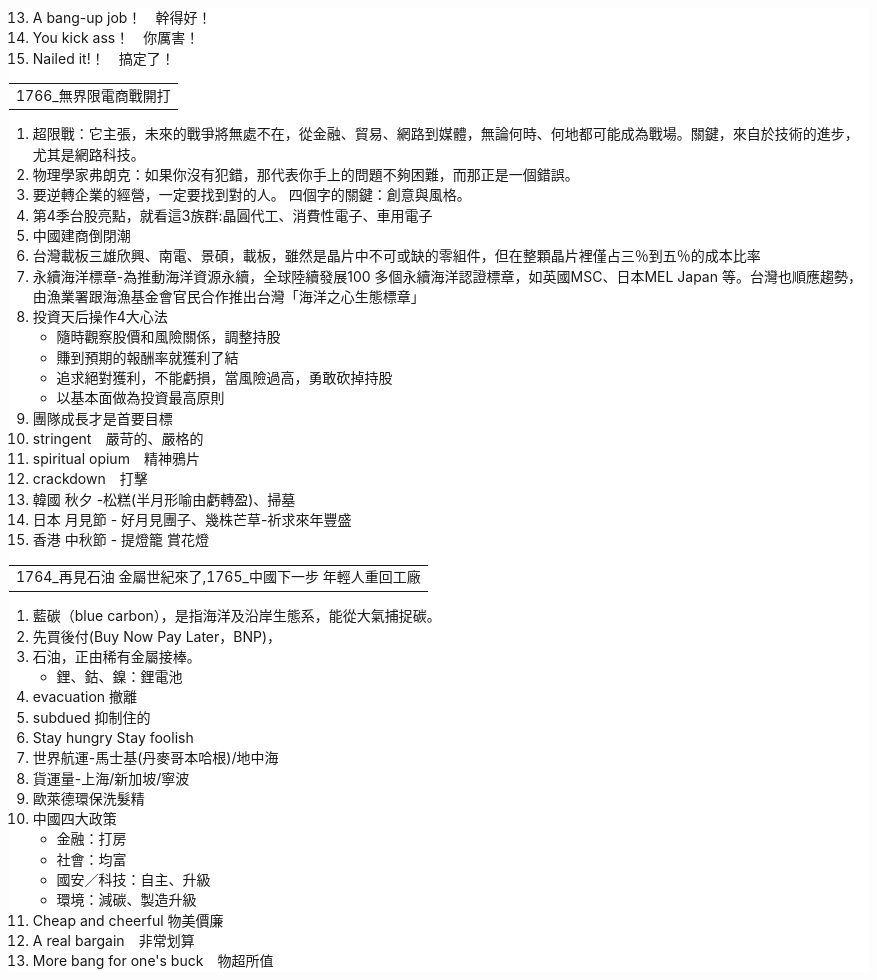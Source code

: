 13. A bang-up job！　幹得好！
14. You kick ass！　你厲害！
15. Nailed it!！　搞定了！

<table>
    <tr>
        <td>1766_無界限電商戰開打</td>
    </tr>
</table>

1.  超限戰：它主張，未來的戰爭將無處不在，從金融、貿易、網路到媒體，無論何時、何地都可能成為戰場。關鍵，來自於技術的進步，尤其是網路科技。
2.  物理學家弗朗克：如果你沒有犯錯，那代表你手上的問題不夠困難，而那正是一個錯誤。
3.  要逆轉企業的經營，一定要找到對的人。  四個字的關鍵：創意與風格。
4.  第4季台股亮點，就看這3族群:晶圓代工、消費性電子、車用電子
5.  中國建商倒閉潮
6.  台灣載板三雄欣興、南電、景碩，載板，雖然是晶片中不可或缺的零組件，但在整顆晶片裡僅占三％到五％的成本比率
7.  永續海洋標章-為推動海洋資源永續，全球陸續發展100 多個永續海洋認證標章，如英國MSC、日本MEL Japan 等。台灣也順應趨勢，由漁業署跟海漁基金會官民合作推出台灣「海洋之心生態標章」
8.  投資天后操作4大心法
    + 隨時觀察股價和風險關係，調整持股
    + 賺到預期的報酬率就獲利了結
    + 追求絕對獲利，不能虧損，當風險過高，勇敢砍掉持股
    + 以基本面做為投資最高原則
9.  團隊成長才是首要目標
10. stringent　嚴苛的、嚴格的
11. spiritual opium　精神鴉片
12. crackdown　打擊
13. 韓國 秋夕 -松糕(半月形喻由虧轉盈)、掃墓
14. 日本 月見節 - 好月見團子、幾株芒草-祈求來年豐盛
15. 香港 中秋節 - 提燈籠 賞花燈


<table>
    <tr>
        <td>1764_再見石油 金屬世紀來了,1765_中國下一步 年輕人重回工廠</td>
    </tr>
</table>

1.  藍碳（blue carbon），是指海洋及沿岸生態系，能從大氣捕捉碳。
2.  先買後付(Buy Now Pay Later，BNP)，
3.  石油，正由稀有金屬接棒。
    + 鋰、鈷、鎳：鋰電池
5.  evacuation 撤離
6.  subdued 抑制住的
7.  Stay hungry Stay foolish
8.  世界航運-馬士基(丹麥哥本哈根)/地中海
9.  貨運量-上海/新加坡/寧波
10. 歐萊德環保洗髮精
11. 中國四大政策
    + 金融：打房
    + 社會：均富
    + 國安／科技：自主、升級
    + 環境：減碳、製造升級
12. Cheap and cheerful 物美價廉
13. A real bargain　非常划算
14. More bang for one's buck　物超所值
